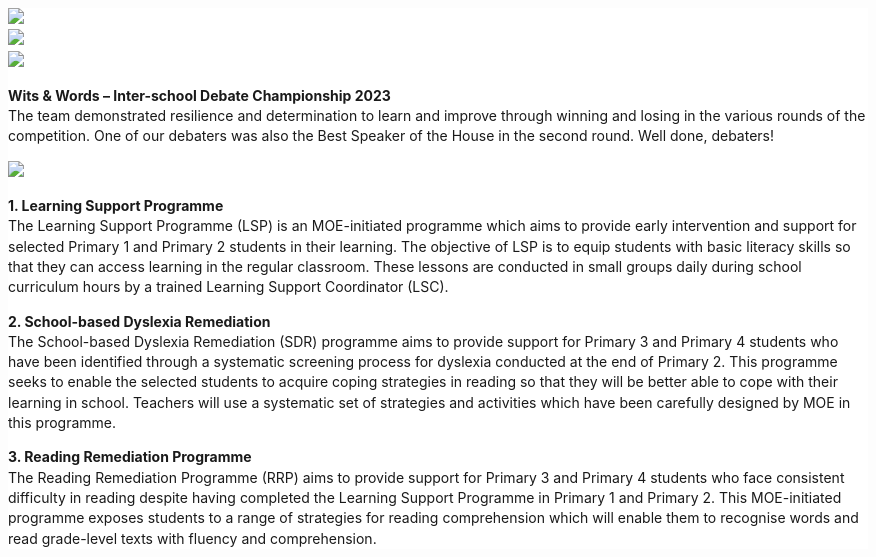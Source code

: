 <td rowspan="1" colspan="1">
<div class="isomer-image-wrapper">
<img style="width: 100%" height="auto" width="100%" src="/images/eeng16.jpg">
</div>
</td>
<td rowspan="1" colspan="1">
<div class="isomer-image-wrapper">
<img style="width: 100%" height="auto" width="100%" src="/images/eeng17.jpg">
</div>
</td>
<td rowspan="1" colspan="1">
<div class="isomer-image-wrapper">
<img style="width: 100%" height="auto" width="100%" src="/images/eeng19.jpg">
</div>
</td>
</tr>
</tbody>
</table>
<p><strong>Wits &amp; Words – Inter-school Debate Championship 2023<br></strong>The
team demonstrated resilience and determination to learn and improve through
winning and losing in the various rounds of the competition. One of our
debaters was also the Best Speaker of the House in the second round. Well
done, debaters!</p>
<div class="isomer-image-wrapper">
<img style="width: 100%" height="auto" width="100%" src="/images/DEBATERS.jpg">
</div>
<p><strong>1. Learning Support Programme<br></strong>The Learning Support
Programme (LSP) is an MOE-initiated programme which aims to provide early
intervention and support for selected Primary 1 and Primary 2 students
in their learning. The objective of LSP is to equip students with basic
literacy skills so that they can access learning in the regular classroom.
These lessons are conducted in small groups daily during school curriculum
hours by a trained Learning Support Coordinator (LSC).</p>
<p><strong>2. School-based Dyslexia Remediation<br></strong>The School-based
Dyslexia Remediation (SDR) programme aims to provide support for Primary
3 and Primary 4 students who have been identified through a systematic
screening process for dyslexia conducted at the end of Primary 2. This
programme seeks to enable the selected students to acquire coping strategies
in reading so that they will be better able to cope with their learning
in school. Teachers will use a systematic set of strategies and activities
which have been carefully designed by MOE in this programme.</p>
<p><strong>3. Reading Remediation Programme<br></strong>The Reading Remediation
Programme (RRP) aims to provide support for Primary 3 and Primary 4 students
who face consistent difficulty in reading despite having completed the
Learning Support Programme in Primary 1 and Primary 2. This MOE-initiated
programme exposes students to a range of strategies for reading comprehension
which will enable them to recognise words and read grade-level texts with
fluency and comprehension.</p>